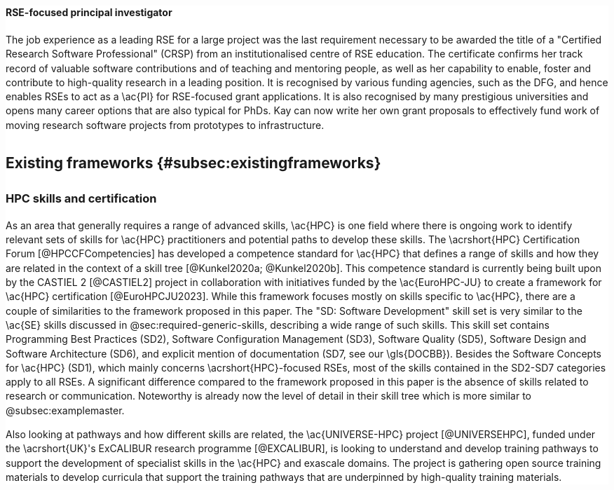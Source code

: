 #### RSE-focused principal investigator

The job experience as a leading RSE for a large project was the last requirement necessary to be awarded the title of a "Certified Research Software Professional" (CRSP)
from an institutionalised centre of RSE education.
The certificate confirms her track record of valuable software contributions
and of teaching and mentoring people,
as well as her capability to enable, foster and contribute to high-quality research in a leading position.
It is recognised by various funding agencies, such as the DFG, and hence enables RSEs to act as a \ac{PI} for RSE-focused grant applications. It is also recognised by many prestigious universities and opens many career options that are also typical for PhDs.
Kay can now write her own grant proposals to effectively fund work of moving research software projects from prototypes to infrastructure.

## Existing frameworks {#subsec:existingframeworks}

### HPC skills and certification

As an area that generally requires a range of advanced skills,
\ac{HPC} is one field where there is ongoing work
to identify relevant sets of skills for \ac{HPC} practitioners and potential paths
to develop these skills. The \acrshort{HPC} Certification Forum [@HPCCFCompetencies] has
developed a competence standard for \ac{HPC} that defines a range of skills and
how they are related in the context of a skill tree [@Kunkel2020a; @Kunkel2020b].
This competence standard is currently being built upon by the CASTIEL 2 [@CASTIEL2] project
in collaboration with initiatives funded by the \ac{EuroHPC-JU} to create a framework for \ac{HPC} certification [@EuroHPCJU2023].
While this framework focuses mostly on skills specific to \ac{HPC}, there are a couple of similarities
to the framework proposed in this paper. The "SD: Software Development" skill set
is very similar to the \ac{SE} skills discussed in @sec:required-generic-skills,
describing a wide range of such skills.
This skill set contains
Programming Best Practices (SD2), Software Configuration Management (SD3), Software Quality (SD5),
Software Design and Software Architecture (SD6), and explicit mention of documentation (SD7, see our \gls{DOCBB}).
Besides the Software Concepts for \ac{HPC} (SD1), which mainly concerns \acrshort{HPC}-focused RSEs,
most of the skills contained in the SD2-SD7 categories apply to all RSEs.
A significant difference compared to the framework proposed in this paper is
the absence of skills related to research or communication.
Noteworthy is already now the level of detail in their skill tree which is more similar to @subsec:examplemaster.

Also looking at pathways and how different skills are related,
the \ac{UNIVERSE-HPC} project [@UNIVERSEHPC], funded under the \acrshort{UK}'s ExCALIBUR
research programme [@EXCALIBUR], is looking to understand and develop
training pathways to support the development of specialist skills in the \ac{HPC}
and exascale domains. The project is gathering open source training materials
to develop curricula that support the training pathways that are underpinned
by high-quality training materials.


[^JuniorRSE]: [https://competency.ebi.ac.uk/framework/bioexcel/3.0/profile/view/10115/alex-2](https://competency.ebi.ac.uk/framework/bioexcel/3.0/profile/view/10115/alex-2)
[^SeniorCC]: [https://competency.ebi.ac.uk/framework/bioexcel/3.0/profile/view/10121/kim-0](https://competency.ebi.ac.uk/framework/bioexcel/3.0/profile/view/10121/kim-0)
[^Comp]: [https://competency.ebi.ac.uk/framework/bioexcel/3.0/profiles/compare/10115/10117](https://competency.ebi.ac.uk/framework/bioexcel/3.0/profiles/compare/10115/10117)
